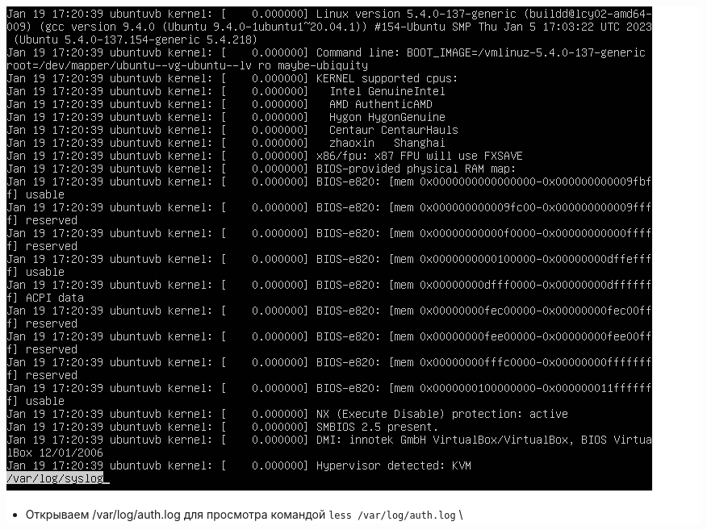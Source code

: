    ![syslog](screenshots/syslog.png)
  

*  Открываем /var/log/auth.log для просмотра командой `less /var/log/auth.log` \